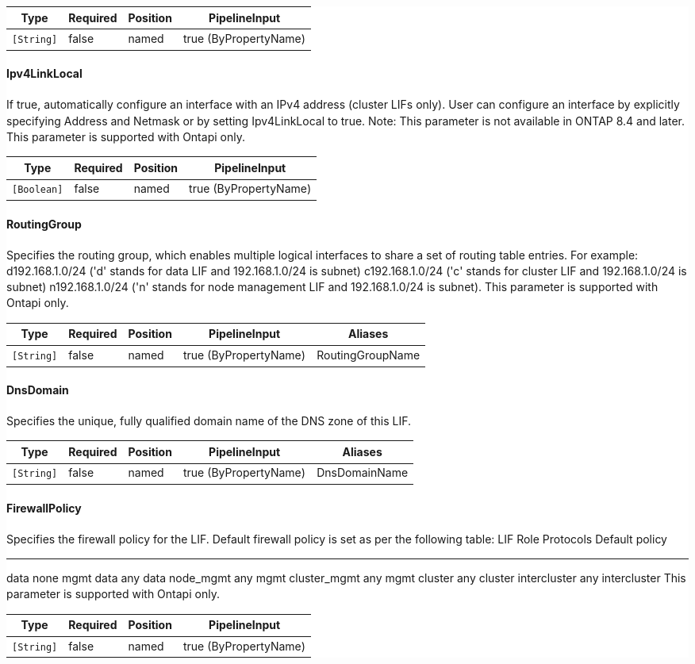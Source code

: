 |Type      |Required|Position|PipelineInput        |
|----------|--------|--------|---------------------|
|`[String]`|false   |named   |true (ByPropertyName)|

#### **Ipv4LinkLocal**
If true, automatically configure an interface with an IPv4 address (cluster LIFs only).  User can configure an interface by explicitly specifying Address and Netmask or by setting Ipv4LinkLocal to true.
Note: This parameter is not available in ONTAP 8.4 and later. This parameter is supported with Ontapi only.

|Type       |Required|Position|PipelineInput        |
|-----------|--------|--------|---------------------|
|`[Boolean]`|false   |named   |true (ByPropertyName)|

#### **RoutingGroup**
Specifies the routing group, which enables multiple logical interfaces to share a set of routing table entries. For example: 
d192.168.1.0/24 ('d' stands for data LIF and 192.168.1.0/24 is subnet)
c192.168.1.0/24 ('c' stands for cluster LIF and 192.168.1.0/24 is subnet)
n192.168.1.0/24 ('n' stands for node management LIF and 192.168.1.0/24 is subnet). This parameter is supported with Ontapi only.

|Type      |Required|Position|PipelineInput        |Aliases         |
|----------|--------|--------|---------------------|----------------|
|`[String]`|false   |named   |true (ByPropertyName)|RoutingGroupName|

#### **DnsDomain**
Specifies the unique, fully qualified domain name of the DNS zone of this LIF.

|Type      |Required|Position|PipelineInput        |Aliases      |
|----------|--------|--------|---------------------|-------------|
|`[String]`|false   |named   |true (ByPropertyName)|DnsDomainName|

#### **FirewallPolicy**
Specifies the firewall policy for the LIF.  Default firewall policy is set as per the following table:
LIF Role     Protocols   Default policy
-------      ---------   --------------
data            none          mgmt
data            any           data
node_mgmt       any           mgmt
cluster_mgmt    any           mgmt
cluster         any          cluster
intercluster    any       intercluster
This parameter is supported with Ontapi only.

|Type      |Required|Position|PipelineInput        |
|----------|--------|--------|---------------------|
|`[String]`|false   |named   |true (ByPropertyName)|

